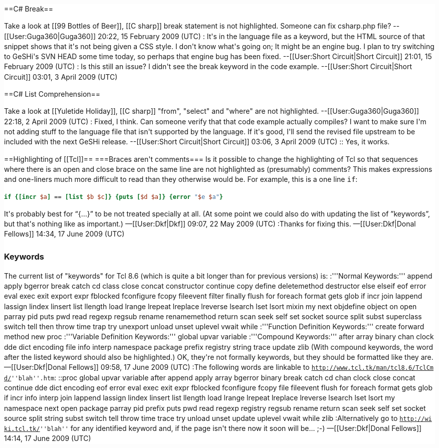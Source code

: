 ==C# Break==

Take a look at [[99 Bottles of Beer]], [[C sharp]] break statement is not highlighted.
Someone can fix csharp.php file? --[[User:Guga360|Guga360]] 20:22, 15 February 2009 (UTC)
: It's in the language file as a keyword, but the HTML source of that snippet shows that it's not being given a CSS style.  I don't know what's going on; It might be an engine bug.  I plan to try switching to GeSHi's SVN HEAD some time today, so perhaps that engine bug has been fixed. --[[User:Short Circuit|Short Circuit]] 21:01, 15 February 2009 (UTC)
: Is this still an issue?  I didn't see the break keyword in the code example. --[[User:Short Circuit|Short Circuit]] 03:01, 3 April 2009 (UTC)

==C# List Comprehension==

Take a look at [[Yuletide Holiday]], [[C sharp]] "from", "select" and "where" are not highlighted.
--[[User:Guga360|Guga360]] 22:18, 2 April 2009 (UTC)
: Fixed, I think.  Can someone verify that that code example actually compiles? I want to make sure I'm not adding stuff to the language file that isn't supported by the language. If it's good, I'll send the revised file upstream to be included with the next GeSHi release. --[[User:Short Circuit|Short Circuit]] 03:06, 3 April 2009 (UTC)
:: Yes, it works.

==Highlighting of [[Tcl]]==
===Braces aren't comments===
Is it possible to change the highlighting of Tcl so that sequences where there is an open and close brace on the same line are not highlighted as (presumably) comments? This makes expressions and one-liners much more difficult to read than they otherwise would be. For example, this is a one line <tt>if</tt>:

```tcl
if {[incr $a] == [list $b $c]} {puts [$d $a]} {error "$e $a"}
```

It's probably best for “{…}” to be not treated specially at all. (At some point we could also do with updating the list of ”keywords”, but that's nothing like as important.) —[[User:Dkf|Dkf]] 09:07, 22 May 2009 (UTC)
:Thanks for fixing this. —[[User:Dkf|Donal Fellows]] 14:34, 17 June 2009 (UTC)

### Keywords

The current list of "keywords" for Tcl 8.6 (which is quite a bit longer than for previous versions) is:
:'''Normal Keywords:''' append apply bgerror break catch cd class close concat constructor continue copy define deletemethod destructor else elseif eof error eval exec exit export expr fblocked fconfigure fcopy fileevent filter finally flush for foreach format gets glob if incr join lappend lassign lindex linsert list llength load lrange lrepeat lreplace lreverse lsearch lset lsort mixin my next objdefine object on open parray pid puts pwd read regexp regsub rename renamemethod return scan seek self set socket source split subst superclass switch tell then throw time trap try unexport unload unset uplevel vwait while
:'''Function Definition Keywords:''' create forward method new proc
:'''Variable Definition Keywords:''' global upvar variable
:'''Compound Keywords:''' after array binary chan clock dde dict encoding file info interp namespace package prefix registry string trace update zlib
(With compound keywords, the word after the listed keyword should also be highlighted.) OK, they're not formally keywords, but they should be formatted like they are. —[[User:Dkf|Donal Fellows]] 09:58, 17 June 2009 (UTC)
:The following words are linkable to <code><nowiki>http://www.tcl.tk/man/tcl8.6/TclCmd/</nowiki>''blah''<nowiki>.htm</nowiki></code>:
::proc global upvar variable after append apply array bgerror binary break catch cd chan clock close concat continue dde dict encoding eof error eval exec exit expr fblocked fconfigure fcopy file fileevent flush for foreach format gets glob if incr info interp join lappend lassign lindex linsert list llength load lrange lrepeat lreplace lreverse lsearch lset lsort my namespace next open package parray pid prefix puts pwd read regexp registry regsub rename return scan seek self set socket source split string subst switch tell throw time trace try unload unset update uplevel vwait while zlib
:Alternatively go to <code><nowiki>http://wiki.tcl.tk/</nowiki>''blah''</code> for any identified keyword and, if the page isn't there now it soon will be... ;-) —[[User:Dkf|Donal Fellows]] 14:14, 17 June 2009 (UTC)
